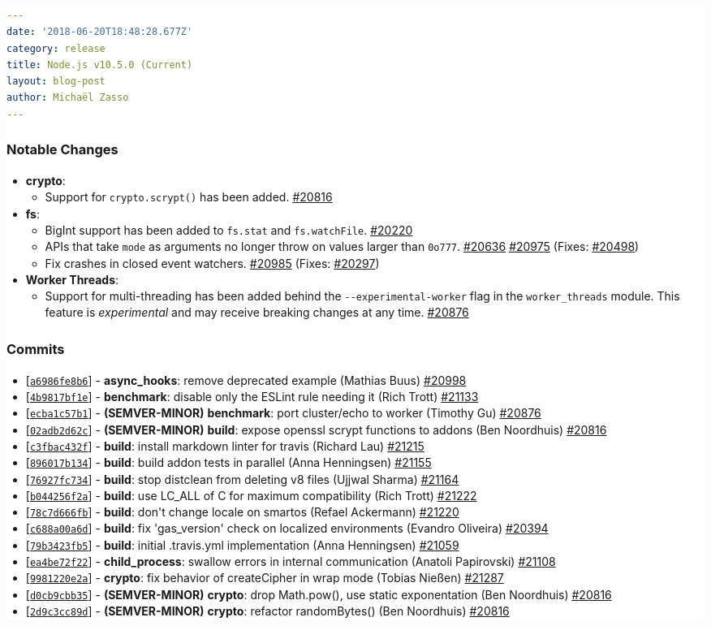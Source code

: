 ```yaml
---
date: '2018-06-20T18:48:28.677Z'
category: release
title: Node.js v10.5.0 (Current)
layout: blog-post
author: Michaël Zasso
---
```


### Notable Changes

- **crypto**:
  - Support for `crypto.scrypt()` has been added. [#20816](https://github.com/nodejs/node/pull/20816)
- **fs**:
  - BigInt support has been added to `fs.stat` and `fs.watchFile`. [#20220](https://github.com/nodejs/node/pull/20220)
  - APIs that take `mode` as arguments no longer throw on values larger than
    `0o777`. [#20636](https://github.com/nodejs/node/pull/20636) [#20975](https://github.com/nodejs/node/pull/20975) (Fixes: [#20498](https://github.com/nodejs/node/issues/20498))
  - Fix crashes in closed event watchers. [#20985](https://github.com/nodejs/node/pull/20985) (Fixes: [#20297](https://github.com/nodejs/node/issues/20297))
- **Worker Threads**:
  - Support for multi-threading has been added behind the
    `--experimental-worker` flag in the `worker_threads` module. This feature
    is _experimental_ and may receive breaking changes at any time. [#20876](https://github.com/nodejs/node/pull/20876)

### Commits

- \[[`a6986fe8b6`](https://github.com/nodejs/node/commit/a6986fe8b6)] - **async_hooks**: remove deprecated example (Mathias Buus) [#20998](https://github.com/nodejs/node/pull/20998)
- \[[`4b9817bf1e`](https://github.com/nodejs/node/commit/4b9817bf1e)] - **benchmark**: disable only the ESLint rule needing it (Rich Trott) [#21133](https://github.com/nodejs/node/pull/21133)
- \[[`ecba1c57b1`](https://github.com/nodejs/node/commit/ecba1c57b1)] - **(SEMVER-MINOR)** **benchmark**: port cluster/echo to worker (Timothy Gu) [#20876](https://github.com/nodejs/node/pull/20876)
- \[[`02adb2d62c`](https://github.com/nodejs/node/commit/02adb2d62c)] - **(SEMVER-MINOR)** **build**: expose openssl scrypt functions to addons (Ben Noordhuis) [#20816](https://github.com/nodejs/node/pull/20816)
- \[[`c3fbac432f`](https://github.com/nodejs/node/commit/c3fbac432f)] - **build**: install markdown linter for travis (Richard Lau) [#21215](https://github.com/nodejs/node/pull/21215)
- \[[`896017b134`](https://github.com/nodejs/node/commit/896017b134)] - **build**: build addon tests in parallel (Anna Henningsen) [#21155](https://github.com/nodejs/node/pull/21155)
- \[[`76927fc734`](https://github.com/nodejs/node/commit/76927fc734)] - **build**: stop distclean from deleting v8 files (Ujjwal Sharma) [#21164](https://github.com/nodejs/node/pull/21164)
- \[[`b044256f2a`](https://github.com/nodejs/node/commit/b044256f2a)] - **build**: use LC_ALL of C for maximum compatibility (Rich Trott) [#21222](https://github.com/nodejs/node/pull/21222)
- \[[`78c7d666fb`](https://github.com/nodejs/node/commit/78c7d666fb)] - **build**: don't change locale on smartos (Refael Ackermann) [#21220](https://github.com/nodejs/node/pull/21220)
- \[[`c688a00a6d`](https://github.com/nodejs/node/commit/c688a00a6d)] - **build**: fix 'gas_version' check on localized environments (Evandro Oliveira) [#20394](https://github.com/nodejs/node/pull/20394)
- \[[`79b3423fb5`](https://github.com/nodejs/node/commit/79b3423fb5)] - **build**: initial .travis.yml implementation (Anna Henningsen) [#21059](https://github.com/nodejs/node/pull/21059)
- \[[`ea4be72f22`](https://github.com/nodejs/node/commit/ea4be72f22)] - **child_process**: swallow errors in internal communication (Anatoli Papirovski) [#21108](https://github.com/nodejs/node/pull/21108)
- \[[`9981220e2a`](https://github.com/nodejs/node/commit/9981220e2a)] - **crypto**: fix behavior of createCipher in wrap mode (Tobias Nießen) [#21287](https://github.com/nodejs/node/pull/21287)
- \[[`d0cb9cbb35`](https://github.com/nodejs/node/commit/d0cb9cbb35)] - **(SEMVER-MINOR)** **crypto**: drop Math.pow(), use static exponentation (Ben Noordhuis) [#20816](https://github.com/nodejs/node/pull/20816)
- \[[`2d9c3cc89d`](https://github.com/nodejs/node/commit/2d9c3cc89d)] - **(SEMVER-MINOR)** **crypto**: refactor randomBytes() (Ben Noordhuis) [#20816](https://github.com/nodejs/node/pull/20816)